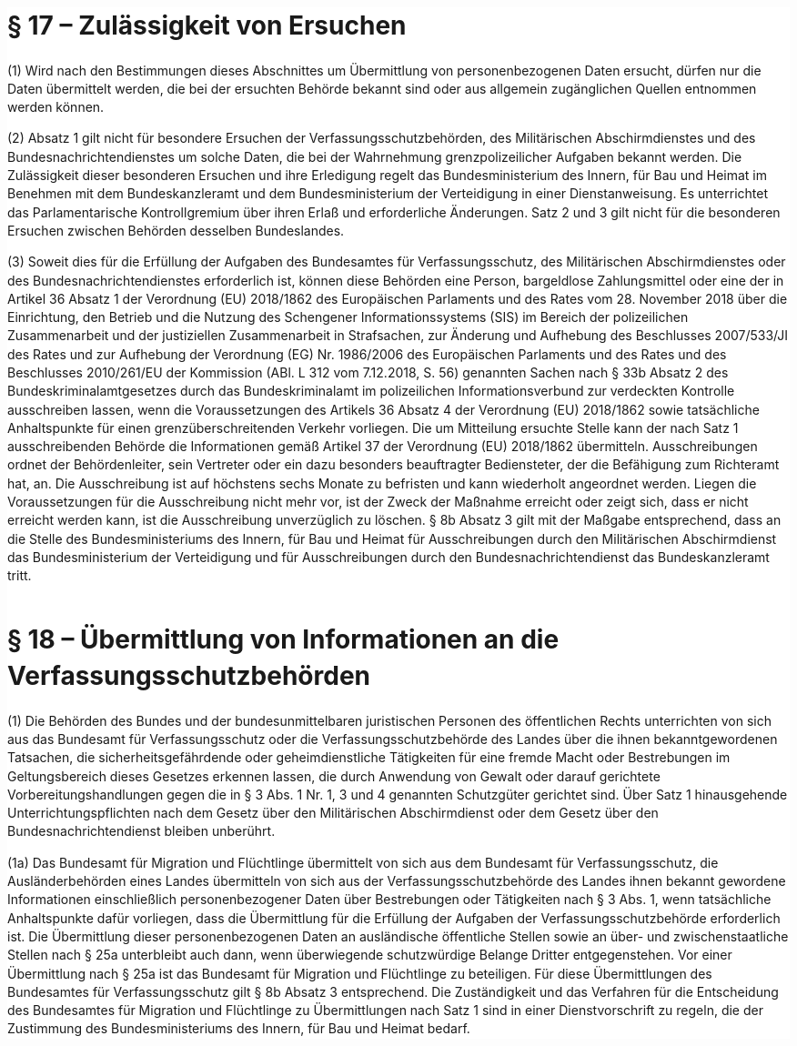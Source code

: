 # § 17 – Zulässigkeit von Ersuchen

(1) Wird nach den Bestimmungen dieses Abschnittes um Übermittlung von personenbezogenen Daten ersucht, dürfen nur die Daten übermittelt werden, die bei der ersuchten Behörde bekannt sind oder aus allgemein zugänglichen Quellen entnommen werden können.

(2) Absatz 1 gilt nicht für besondere Ersuchen der Verfassungsschutzbehörden, des Militärischen Abschirmdienstes und des Bundesnachrichtendienstes um solche Daten, die bei der Wahrnehmung grenzpolizeilicher Aufgaben bekannt werden. Die Zulässigkeit dieser besonderen Ersuchen und ihre Erledigung regelt das Bundesministerium des Innern, für Bau und Heimat im Benehmen mit dem Bundeskanzleramt und dem Bundesministerium der Verteidigung in einer Dienstanweisung. Es unterrichtet das Parlamentarische Kontrollgremium über ihren Erlaß und erforderliche Änderungen. Satz 2 und 3 gilt nicht für die besonderen Ersuchen zwischen Behörden desselben Bundeslandes.

(3) Soweit dies für die Erfüllung der Aufgaben des Bundesamtes für Verfassungsschutz, des Militärischen Abschirmdienstes oder des Bundesnachrichtendienstes erforderlich ist, können diese Behörden eine Person, bargeldlose Zahlungsmittel oder eine der in Artikel 36 Absatz 1 der Verordnung (EU) 2018/1862 des Europäischen Parlaments und des Rates vom 28. November 2018 über die Einrichtung, den Betrieb und die Nutzung des Schengener Informationssystems (SIS) im Bereich der polizeilichen Zusammenarbeit und der justiziellen Zusammenarbeit in Strafsachen, zur Änderung und Aufhebung des Beschlusses 2007/533/JI des Rates und zur Aufhebung der Verordnung (EG) Nr. 1986/2006 des Europäischen Parlaments und des Rates und des Beschlusses 2010/261/EU der Kommission (ABl. L 312 vom 7.12.2018, S. 56) genannten Sachen nach § 33b Absatz 2 des Bundeskriminalamtgesetzes durch das Bundeskriminalamt im polizeilichen Informationsverbund zur verdeckten Kontrolle ausschreiben lassen, wenn die Voraussetzungen des Artikels 36 Absatz 4 der Verordnung (EU) 2018/1862 sowie tatsächliche Anhaltspunkte für einen grenzüberschreitenden Verkehr vorliegen. Die um Mitteilung ersuchte Stelle kann der nach Satz 1 ausschreibenden Behörde die Informationen gemäß Artikel 37 der Verordnung (EU) 2018/1862 übermitteln. Ausschreibungen ordnet der Behördenleiter, sein Vertreter oder ein dazu besonders beauftragter Bediensteter, der die Befähigung zum Richteramt hat, an. Die Ausschreibung ist auf höchstens sechs Monate zu befristen und kann wiederholt angeordnet werden. Liegen die Voraussetzungen für die Ausschreibung nicht mehr vor, ist der Zweck der Maßnahme erreicht oder zeigt sich, dass er nicht erreicht werden kann, ist die Ausschreibung unverzüglich zu löschen. § 8b Absatz 3 gilt mit der Maßgabe entsprechend, dass an die Stelle des Bundesministeriums des Innern, für Bau und Heimat für Ausschreibungen durch den Militärischen Abschirmdienst das Bundesministerium der Verteidigung und für Ausschreibungen durch den Bundesnachrichtendienst das Bundeskanzleramt tritt.

# § 18 – Übermittlung von Informationen an die Verfassungsschutzbehörden

(1) Die Behörden des Bundes und der bundesunmittelbaren juristischen Personen des öffentlichen Rechts unterrichten von sich aus das Bundesamt für Verfassungsschutz oder die Verfassungsschutzbehörde des Landes über die ihnen bekanntgewordenen Tatsachen, die sicherheitsgefährdende oder geheimdienstliche Tätigkeiten für eine fremde Macht oder Bestrebungen im Geltungsbereich dieses Gesetzes erkennen lassen, die durch Anwendung von Gewalt oder darauf gerichtete Vorbereitungshandlungen gegen die in § 3 Abs. 1 Nr. 1, 3 und 4 genannten Schutzgüter gerichtet sind. Über Satz 1 hinausgehende Unterrichtungspflichten nach dem Gesetz über den Militärischen Abschirmdienst oder dem Gesetz über den Bundesnachrichtendienst bleiben unberührt.

(1a) Das Bundesamt für Migration und Flüchtlinge übermittelt von sich aus dem Bundesamt für Verfassungsschutz, die Ausländerbehörden eines Landes übermitteln von sich aus der Verfassungsschutzbehörde des Landes ihnen bekannt gewordene Informationen einschließlich personenbezogener Daten über Bestrebungen oder Tätigkeiten nach § 3 Abs. 1, wenn tatsächliche Anhaltspunkte dafür vorliegen, dass die Übermittlung für die Erfüllung der Aufgaben der Verfassungsschutzbehörde erforderlich ist. Die Übermittlung dieser personenbezogenen Daten an ausländische öffentliche Stellen sowie an über- und zwischenstaatliche Stellen nach § 25a unterbleibt auch dann, wenn überwiegende schutzwürdige Belange Dritter entgegenstehen. Vor einer Übermittlung nach § 25a ist das Bundesamt für Migration und Flüchtlinge zu beteiligen. Für diese Übermittlungen des Bundesamtes für Verfassungsschutz gilt § 8b Absatz 3 entsprechend. Die Zuständigkeit und das Verfahren für die Entscheidung des Bundesamtes für Migration und Flüchtlinge zu Übermittlungen nach Satz 1 sind in einer Dienstvorschrift zu regeln, die der Zustimmung des Bundesministeriums des Innern, für Bau und Heimat bedarf.
